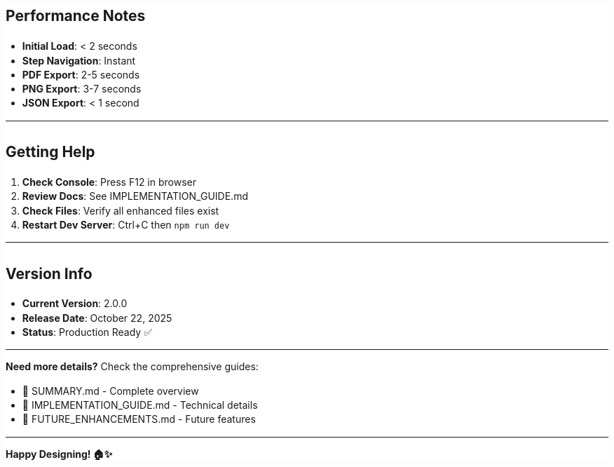 ## Performance Notes

- **Initial Load**: < 2 seconds
- **Step Navigation**: Instant
- **PDF Export**: 2-5 seconds
- **PNG Export**: 3-7 seconds
- **JSON Export**: < 1 second

---

## Getting Help

1. **Check Console**: Press F12 in browser
2. **Review Docs**: See IMPLEMENTATION_GUIDE.md
3. **Check Files**: Verify all enhanced files exist
4. **Restart Dev Server**: Ctrl+C then `npm run dev`

---

## Version Info

- **Current Version**: 2.0.0
- **Release Date**: October 22, 2025
- **Status**: Production Ready ✅

---

**Need more details?** Check the comprehensive guides:

- 📖 SUMMARY.md - Complete overview
- 🔧 IMPLEMENTATION_GUIDE.md - Technical details
- 🚀 FUTURE_ENHANCEMENTS.md - Future features

---

**Happy Designing! 🏠✨**
